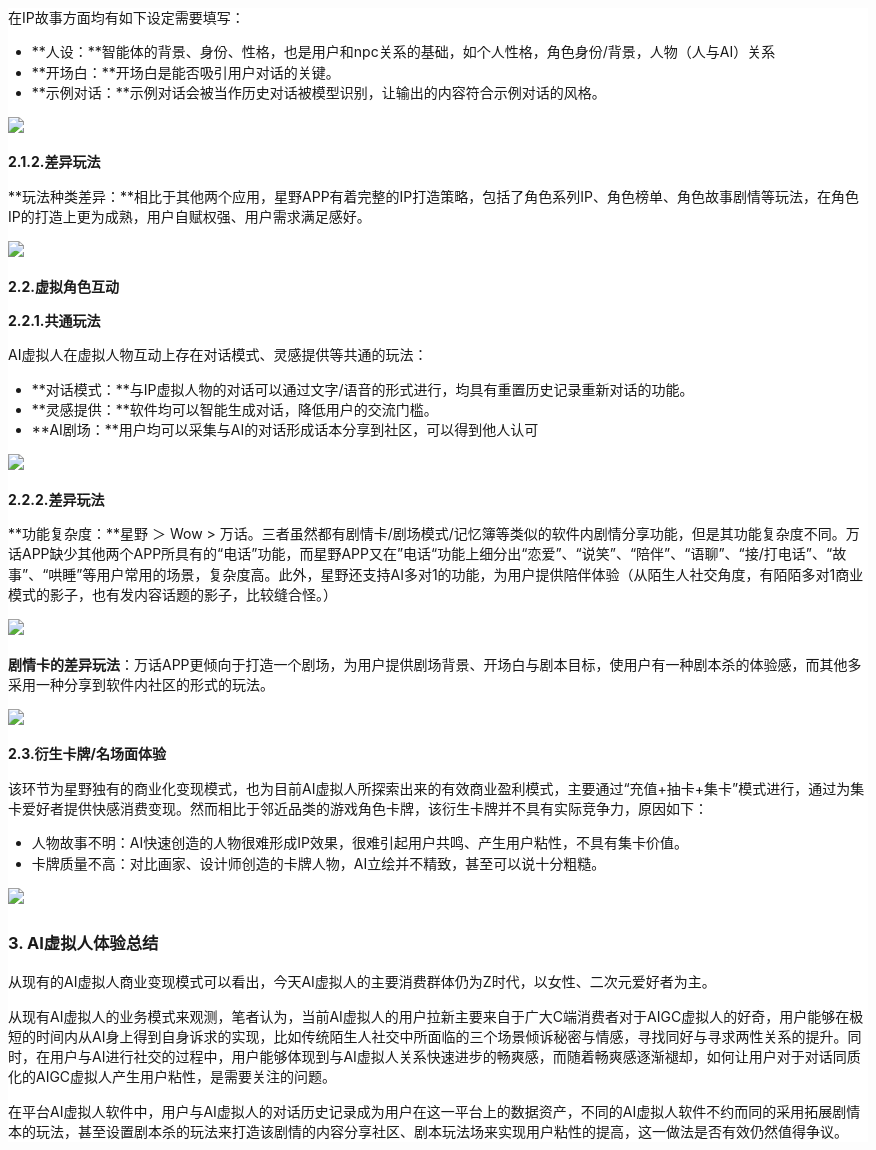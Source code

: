 在IP故事方面均有如下设定需要填写：

*   **人设：**智能体的背景、身份、性格，也是用户和npc关系的基础，如个人性格，角色身份/背景，人物（人与AI）关系
*   **开场白：**开场白是能否吸引用户对话的关键。
*   **示例对话：**示例对话会被当作历史对话被模型识别，让输出的内容符合示例对话的风格。

![](https://image.woshipm.com/2024/05/17/2b26978a-145a-11ef-80c5-00163e0b5ff3.png)

**2.1.2.差异玩法**

**玩法种类差异：**相比于其他两个应用，星野APP有着完整的IP打造策略，包括了角色系列IP、角色榜单、角色故事剧情等玩法，在角色IP的打造上更为成熟，用户自赋权强、用户需求满足感好。

![](https://image.woshipm.com/2024/05/17/34603d10-145a-11ef-91b1-00163e0b5ff3.png)

**2.2.虚拟角色互动**

**2.2.1.共通玩法**

AI虚拟人在虚拟人物互动上存在对话模式、灵感提供等共通的玩法：

*   **对话模式：**与IP虚拟人物的对话可以通过文字/语音的形式进行，均具有重置历史记录重新对话的功能。
*   **灵感提供：**软件均可以智能生成对话，降低用户的交流门槛。
*   **AI剧场：**用户均可以采集与AI的对话形成话本分享到社区，可以得到他人认可

![](https://image.woshipm.com/2024/05/17/3e5105fc-145a-11ef-ac0b-00163e0b5ff3.png)

**2.2.2.差异玩法**

**功能复杂度：**星野 ＞ Wow > 万话。三者虽然都有剧情卡/剧场模式/记忆簿等类似的软件内剧情分享功能，但是其功能复杂度不同。万话APP缺少其他两个APP所具有的“电话”功能，而星野APP又在”电话“功能上细分出“恋爱”、“说笑”、“陪伴”、“语聊”、“接/打电话”、“故事”、“哄睡”等用户常用的场景，复杂度高。此外，星野还支持AI多对1的功能，为用户提供陪伴体验（从陌生人社交角度，有陌陌多对1商业模式的影子，也有发内容话题的影子，比较缝合怪。）

![](https://image.woshipm.com/2024/05/17/45095cd2-145a-11ef-a0ab-00163e0b5ff3.png)

**剧情卡的差异玩法**：万话APP更倾向于打造一个剧场，为用户提供剧场背景、开场白与剧本目标，使用户有一种剧本杀的体验感，而其他多采用一种分享到软件内社区的形式的玩法。

![](https://image.woshipm.com/2024/05/17/4b42df56-145a-11ef-80c5-00163e0b5ff3.png)

**2.3.衍生卡牌/名场面体验**

该环节为星野独有的商业化变现模式，也为目前AI虚拟人所探索出来的有效商业盈利模式，主要通过“充值+抽卡+集卡”模式进行，通过为集卡爱好者提供快感消费变现。然而相比于邻近品类的游戏角色卡牌，该衍生卡牌并不具有实际竞争力，原因如下：

*   人物故事不明：AI快速创造的人物很难形成IP效果，很难引起用户共鸣、产生用户粘性，不具有集卡价值。
*   卡牌质量不高：对比画家、设计师创造的卡牌人物，AI立绘并不精致，甚至可以说十分粗糙。

![](https://image.woshipm.com/2024/05/17/515653c8-145a-11ef-a0ab-00163e0b5ff3.png)

### 3\. AI虚拟人体验总结

从现有的AI虚拟人商业变现模式可以看出，今天AI虚拟人的主要消费群体仍为Z时代，以女性、二次元爱好者为主。

从现有AI虚拟人的业务模式来观测，笔者认为，当前AI虚拟人的用户拉新主要来自于广大C端消费者对于AIGC虚拟人的好奇，用户能够在极短的时间内从AI身上得到自身诉求的实现，比如传统陌生人社交中所面临的三个场景倾诉秘密与情感，寻找同好与寻求两性关系的提升。同时，在用户与AI进行社交的过程中，用户能够体现到与AI虚拟人关系快速进步的畅爽感，而随着畅爽感逐渐褪却，如何让用户对于对话同质化的AIGC虚拟人产生用户粘性，是需要关注的问题。

在平台AI虚拟人软件中，用户与AI虚拟人的对话历史记录成为用户在这一平台上的数据资产，不同的AI虚拟人软件不约而同的采用拓展剧情本的玩法，甚至设置剧本杀的玩法来打造该剧情的内容分享社区、剧本玩法场来实现用户粘性的提高，这一做法是否有效仍然值得争议。
